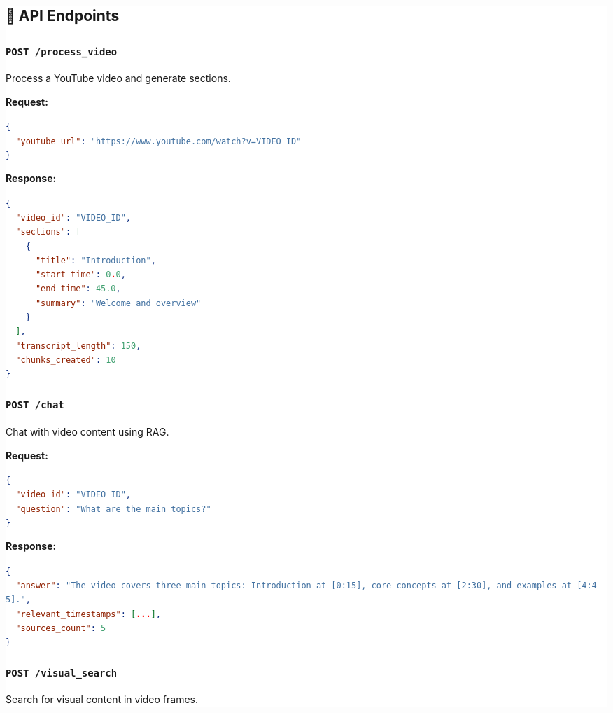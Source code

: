 ## 🔧 API Endpoints

### `POST /process_video`
Process a YouTube video and generate sections.

**Request:**
```json
{
  "youtube_url": "https://www.youtube.com/watch?v=VIDEO_ID"
}
```

**Response:**
```json
{
  "video_id": "VIDEO_ID",
  "sections": [
    {
      "title": "Introduction",
      "start_time": 0.0,
      "end_time": 45.0,
      "summary": "Welcome and overview"
    }
  ],
  "transcript_length": 150,
  "chunks_created": 10
}
```

### `POST /chat`
Chat with video content using RAG.

**Request:**
```json
{
  "video_id": "VIDEO_ID",
  "question": "What are the main topics?"
}
```

**Response:**
```json
{
  "answer": "The video covers three main topics: Introduction at [0:15], core concepts at [2:30], and examples at [4:45].",
  "relevant_timestamps": [...],
  "sources_count": 5
}
```

### `POST /visual_search`
Search for visual content in video frames.
